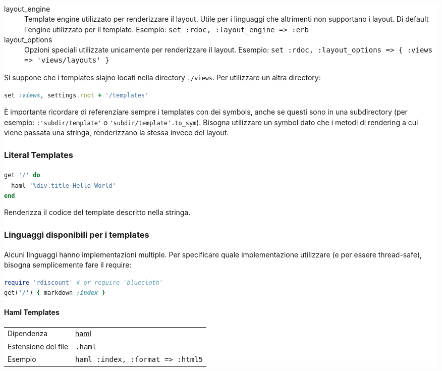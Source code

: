   <dt>layout_engine</dt>
  <dd>
    Template engine utilizzato per renderizzare il layout. Utile per i linguaggi che altrimenti non supportano i layout. Di default l'engine utilizzato per il template. Esempio: <tt>set :rdoc, :layout_engine => :erb</tt>
  </dd>

  <dt>layout_options</dt>
  <dd>
    Opzioni speciali utilizzate unicamente per renderizzare il layout. Esempio:
    <tt>set :rdoc, :layout_options => { :views => 'views/layouts' }</tt>
  </dd>
</dl>

Si suppone che i templates siajno locati nella directory `./views`.
Per utilizzare un altra directory:

``` ruby
set :views, settings.root + '/templates'
```

È importante ricordare di referenziare sempre i templates con dei symbols, anche se questi sono in una subdirectory (per esempio: `:'subdir/template'` o `'subdir/template'.to_sym`). Bisogna utilizzare un symbol dato che i metodi di rendering a cui viene passata una stringa, renderizzano la stessa invece del layout.


### Literal Templates

``` ruby
get '/' do
  haml '%div.title Hello World'
end
```

Renderizza il codice del template descritto nella stringa.

### Linguaggi disponibili per i templates

Alcuni linguaggi hanno implementazioni multiple. Per specificare quale implementazione utilizzare (e per essere thread-safe), bisogna semplicemente fare il require:

``` ruby
require 'rdiscount' # or require 'bluecloth'
get('/') { markdown :index }
```

#### Haml Templates

<table>
  <tr>
    <td>Dipendenza</td>
    <td><a href="http://haml.info/" title="haml">haml</a></td>
  </tr>
  <tr>
    <td>Estensione del file</td>
    <td><tt>.haml</tt></td>
  </tr>
  <tr>
    <td>Esempio</td>
    <td><tt>haml :index, :format => :html5</tt></td>
  </tr>
</table>
